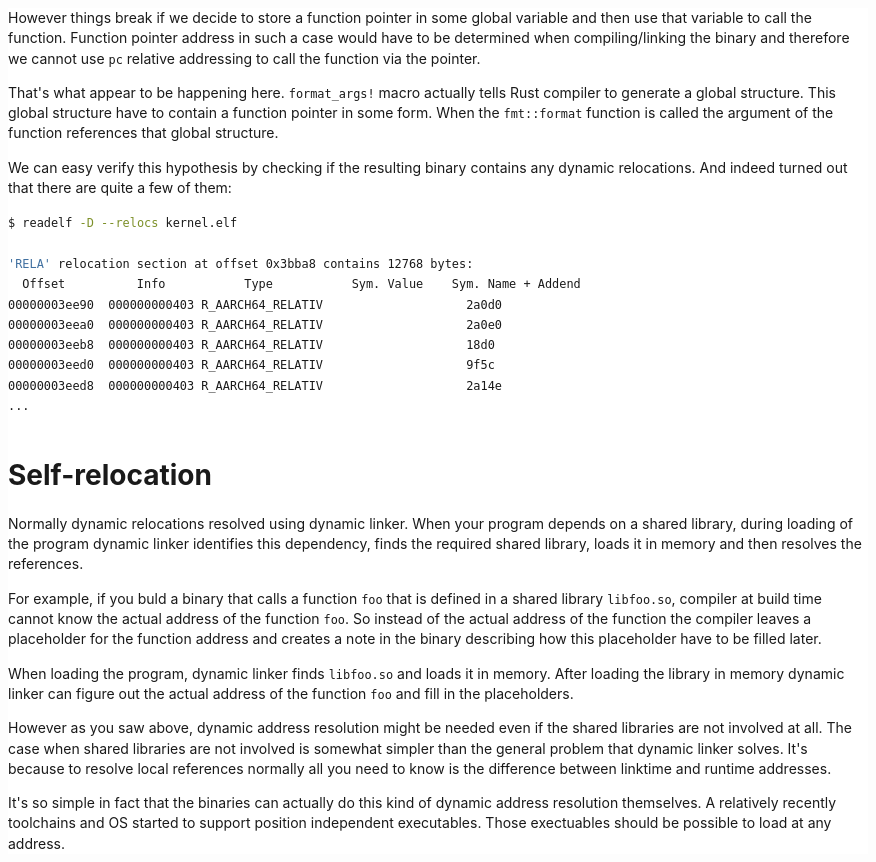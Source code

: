 However things break if we decide to store a function pointer in some global
variable and then use that variable to call the function. Function pointer
address in such a case would have to be determined when compiling/linking the
binary and therefore we cannot use `pc` relative addressing to call the
function via the pointer.

That's what appear to be happening here. `format_args!` macro actually tells
Rust compiler to generate a global structure. This global structure have to
contain a function pointer in some form. When the `fmt::format` function is
called the argument of the function references that global structure.

We can easy verify this hypothesis by checking if the resulting binary
contains any dynamic relocations. And indeed turned out that there are quite
a few of them:

```sh
$ readelf -D --relocs kernel.elf 

'RELA' relocation section at offset 0x3bba8 contains 12768 bytes:
  Offset          Info           Type           Sym. Value    Sym. Name + Addend
00000003ee90  000000000403 R_AARCH64_RELATIV                    2a0d0
00000003eea0  000000000403 R_AARCH64_RELATIV                    2a0e0
00000003eeb8  000000000403 R_AARCH64_RELATIV                    18d0
00000003eed0  000000000403 R_AARCH64_RELATIV                    9f5c
00000003eed8  000000000403 R_AARCH64_RELATIV                    2a14e
...
```

# Self-relocation

Normally dynamic relocations resolved using dynamic linker. When your program
depends on a shared library, during loading of the program dynamic linker
identifies this dependency, finds the required shared library, loads it in
memory and then resolves the references.

For example, if you buld a binary that calls a function `foo` that is defined
in a shared library `libfoo.so`, compiler at build time cannot know the
actual address of the function `foo`. So instead of the actual address of the
function the compiler leaves a placeholder for the function address and
creates a note in the binary describing how this placeholder have to be
filled later.

When loading the program, dynamic linker finds `libfoo.so` and loads it in
memory. After loading the library in memory dynamic linker can figure out the
actual address of the function `foo` and fill in the placeholders.

However as you saw above, dynamic address resolution might be needed even if
the shared libraries are not involved at all. The case when shared libraries
are not involved is somewhat simpler than the general problem that dynamic
linker solves. It's because to resolve local references normally all you need
to know is the difference between linktime and runtime addresses.

It's so simple in fact that the binaries can actually do this kind of dynamic
address resolution themselves. A relatively recently toolchains and OS
started to support position independent executables. Those exectuables should
be possible to load at any address.
